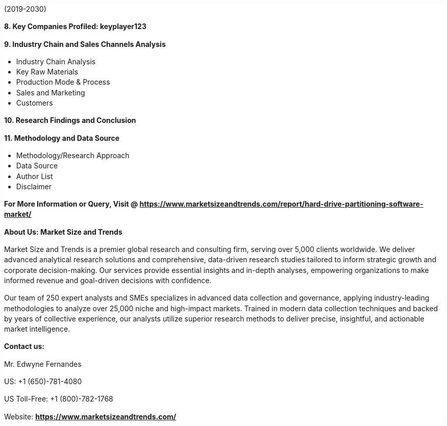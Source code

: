 (2019-2030)</li></ul><p><strong>8. Key Companies Profiled: keyplayer123</strong></p><p><strong>9. Industry Chain and Sales Channels Analysis</strong></p><ul><li>Industry Chain Analysis</li><li>Key Raw Materials</li><li>Production Mode &amp; Process</li><li>Sales and Marketing</li><li>Customers</li></ul><p><strong>10. Research Findings and Conclusion</strong></p><p><strong>11. Methodology and Data Source</strong></p><ul><li>Methodology/Research Approach</li><li>Data Source</li><li>Author List</li><li>Disclaimer</li></ul></p><p><strong>For More Information or Query, Visit @ <a href="https://www.marketsizeandtrends.com/report/hard-drive-partitioning-software-market/">https://www.marketsizeandtrends.com/report/hard-drive-partitioning-software-market/</a></strong></p><p><strong>About Us: Market Size and Trends</strong></p><p>Market Size and Trends is a premier global research and consulting firm, serving over 5,000 clients worldwide. We deliver advanced analytical research solutions and comprehensive, data-driven research studies tailored to inform strategic growth and corporate decision-making. Our services provide essential insights and in-depth analyses, empowering organizations to make informed revenue and goal-driven decisions with confidence.</p><p>Our team of 250 expert analysts and SMEs specializes in advanced data collection and governance, applying industry-leading methodologies to analyze over 25,000 niche and high-impact markets. Trained in modern data collection techniques and backed by years of collective experience, our analysts utilize superior research methods to deliver precise, insightful, and actionable market intelligence.</p><p><strong>Contact us:</strong></p><p>Mr. Edwyne Fernandes</p><p>US: +1 (650)-781-4080</p><p>US Toll-Free: +1 (800)-782-1768</p><p>Website: <strong><a href="https://www.marketsizeandtrends.com/">https://www.marketsizeandtrends.com/</a></strong></p>
